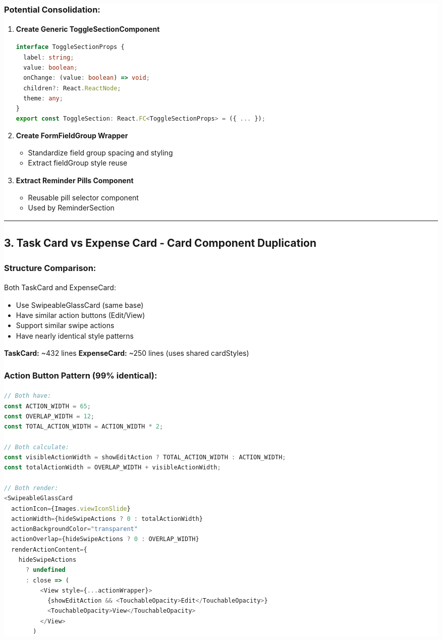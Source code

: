### Potential Consolidation:

1. **Create Generic ToggleSectionComponent**
   ```typescript
   interface ToggleSectionProps {
     label: string;
     value: boolean;
     onChange: (value: boolean) => void;
     children?: React.ReactNode;
     theme: any;
   }
   export const ToggleSection: React.FC<ToggleSectionProps> = ({ ... });
   ```

2. **Create FormFieldGroup Wrapper**
   - Standardize field group spacing and styling
   - Extract fieldGroup style reuse

3. **Extract Reminder Pills Component**
   - Reusable pill selector component
   - Used by ReminderSection

---

## 3. Task Card vs Expense Card - Card Component Duplication

### Structure Comparison:

Both TaskCard and ExpenseCard:
- Use SwipeableGlassCard (same base)
- Have similar action buttons (Edit/View)
- Support similar swipe actions
- Have nearly identical style patterns

**TaskCard:** ~432 lines
**ExpenseCard:** ~250 lines (uses shared cardStyles)

### Action Button Pattern (99% identical):

```typescript
// Both have:
const ACTION_WIDTH = 65;
const OVERLAP_WIDTH = 12;
const TOTAL_ACTION_WIDTH = ACTION_WIDTH * 2;

// Both calculate:
const visibleActionWidth = showEditAction ? TOTAL_ACTION_WIDTH : ACTION_WIDTH;
const totalActionWidth = OVERLAP_WIDTH + visibleActionWidth;

// Both render:
<SwipeableGlassCard
  actionIcon={Images.viewIconSlide}
  actionWidth={hideSwipeActions ? 0 : totalActionWidth}
  actionBackgroundColor="transparent"
  actionOverlap={hideSwipeActions ? 0 : OVERLAP_WIDTH}
  renderActionContent={
    hideSwipeActions
      ? undefined
      : close => (
          <View style={...actionWrapper}>
            {showEditAction && <TouchableOpacity>Edit</TouchableOpacity>}
            <TouchableOpacity>View</TouchableOpacity>
          </View>
        )
```